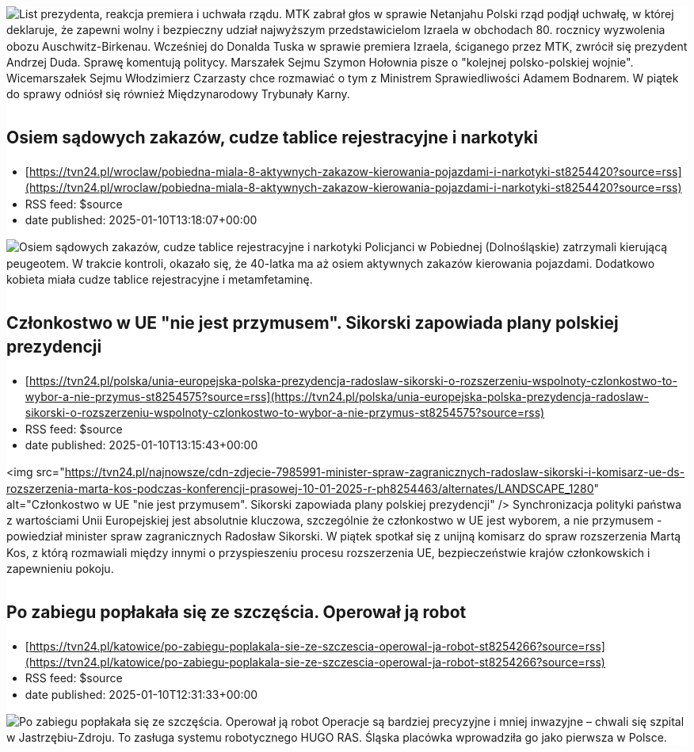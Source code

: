 <img src="https://tvn24.pl/najnowsze/cdn-zdjecie-6611281-pap-20190213-1rt-ph8252045/alternates/LANDSCAPE_1280" alt="List prezydenta, reakcja premiera i uchwała rządu. MTK zabrał głos w sprawie Netanjahu" />
    Polski rząd podjął uchwałę, w której deklaruje, że zapewni wolny i bezpieczny udział najwyższym przedstawicielom Izraela w obchodach 80. rocznicy wyzwolenia obozu Auschwitz-Birkenau. Wcześniej do Donalda Tuska w sprawie premiera Izraela, ściganego przez MTK, zwrócił się prezydent Andrzej Duda. Sprawę komentują politycy. Marszałek Sejmu Szymon Hołownia pisze o "kolejnej polsko-polskiej wojnie". Wicemarszałek Sejmu Włodzimierz Czarzasty chce rozmawiać o tym z Ministrem Sprawiedliwości Adamem Bodnarem. W piątek do sprawy odniósł się również Międzynarodowy Trybunały Karny.

## Osiem sądowych zakazów, cudze tablice rejestracyjne i narkotyki
 - [https://tvn24.pl/wroclaw/pobiedna-miala-8-aktywnych-zakazow-kierowania-pojazdami-i-narkotyki-st8254420?source=rss](https://tvn24.pl/wroclaw/pobiedna-miala-8-aktywnych-zakazow-kierowania-pojazdami-i-narkotyki-st8254420?source=rss)
 - RSS feed: $source
 - date published: 2025-01-10T13:18:07+00:00

<img src="https://tvn24.pl/najnowsze/cdn-zdjecie-4708307-kobieta-posiadala-8-aktywnych-zakazow-kierowania-pojazdami-ph8254527/alternates/LANDSCAPE_1280" alt="Osiem sądowych zakazów, cudze tablice rejestracyjne i narkotyki" />
    Policjanci w Pobiednej (Dolnośląskie) zatrzymali kierującą peugeotem. W trakcie kontroli, okazało się, że 40-latka ma aż osiem aktywnych zakazów kierowania pojazdami. Dodatkowo kobieta miała cudze tablice rejestracyjne i metamfetaminę.

## Członkostwo w UE "nie jest przymusem". Sikorski zapowiada plany polskiej prezydencji
 - [https://tvn24.pl/polska/unia-europejska-polska-prezydencja-radoslaw-sikorski-o-rozszerzeniu-wspolnoty-czlonkostwo-to-wybor-a-nie-przymus-st8254575?source=rss](https://tvn24.pl/polska/unia-europejska-polska-prezydencja-radoslaw-sikorski-o-rozszerzeniu-wspolnoty-czlonkostwo-to-wybor-a-nie-przymus-st8254575?source=rss)
 - RSS feed: $source
 - date published: 2025-01-10T13:15:43+00:00

<img src="https://tvn24.pl/najnowsze/cdn-zdjecie-7985991-minister-spraw-zagranicznych-radoslaw-sikorski-i-komisarz-ue-ds-rozszerzenia-marta-kos-podczas-konferencji-prasowej-10-01-2025-r-ph8254463/alternates/LANDSCAPE_1280" alt="Członkostwo w UE "nie jest przymusem". Sikorski zapowiada plany polskiej prezydencji" />
    Synchronizacja polityki państwa z wartościami Unii Europejskiej jest absolutnie kluczowa, szczególnie że członkostwo w UE jest wyborem, a nie przymusem - powiedział minister spraw zagranicznych Radosław Sikorski. W piątek spotkał się z unijną komisarz do spraw rozszerzenia Martą Kos, z którą rozmawiali między innymi o przyspieszeniu procesu rozszerzenia UE, bezpieczeństwie krajów członkowskich i zapewnieniu pokoju.

## Po zabiegu popłakała się ze szczęścia. Operował ją robot
 - [https://tvn24.pl/katowice/po-zabiegu-poplakala-sie-ze-szczescia-operowal-ja-robot-st8254266?source=rss](https://tvn24.pl/katowice/po-zabiegu-poplakala-sie-ze-szczescia-operowal-ja-robot-st8254266?source=rss)
 - RSS feed: $source
 - date published: 2025-01-10T12:31:33+00:00

<img src="https://tvn24.pl/najnowsze/cdn-zdjecie-7260342-chirurdzy-z-jastrzebia-zdroju-jako-pierwsi-w-polsce-korzystaja-z-robota-hugo-ras-ph8254140/alternates/LANDSCAPE_1280" alt="Po zabiegu popłakała się ze szczęścia. Operował ją robot" />
    Operacje są bardziej precyzyjne i mniej inwazyjne – chwali się szpital w Jastrzębiu-Zdroju. To zasługa systemu robotycznego HUGO RAS. Śląska placówka wprowadziła go jako pierwsza w Polsce.
